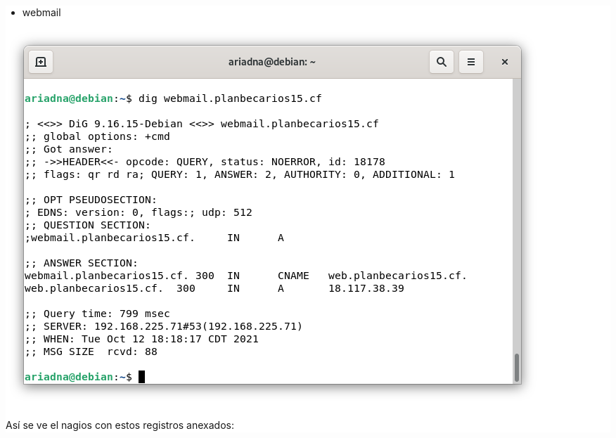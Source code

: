 - webmail

![`dig_webmail`](img/dig_webmail.png)

Así se ve el nagios con estos registros anexados:
